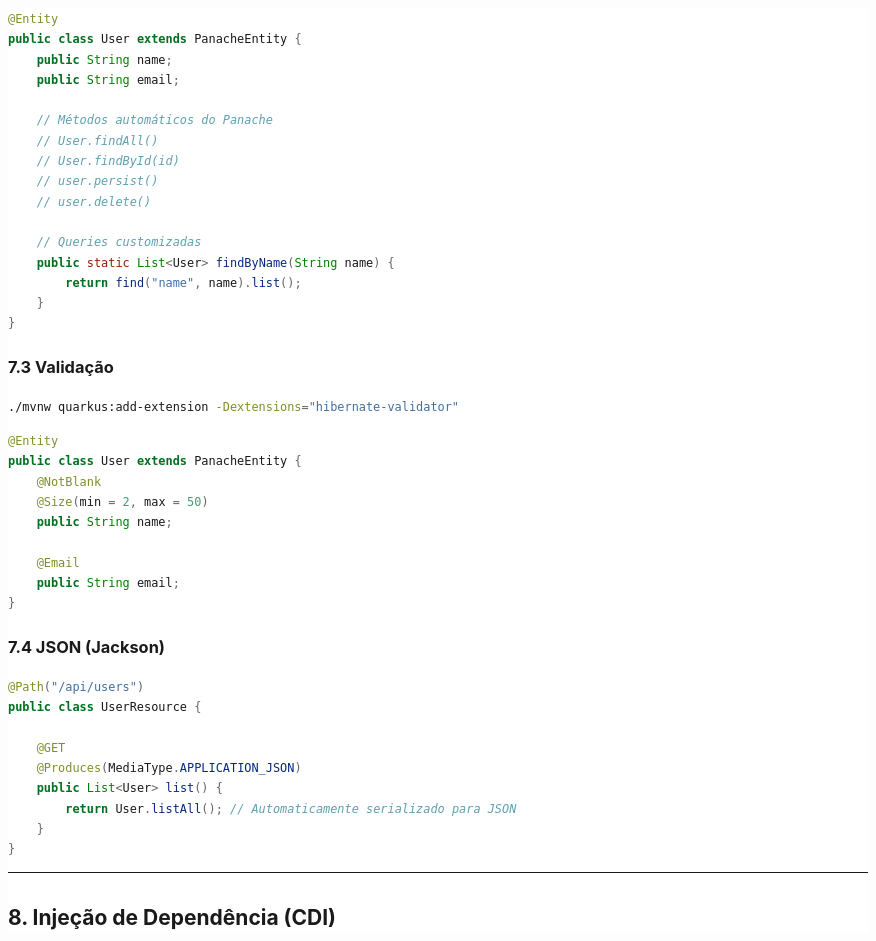 ```java
@Entity
public class User extends PanacheEntity {
    public String name;
    public String email;
    
    // Métodos automáticos do Panache
    // User.findAll()
    // User.findById(id)
    // user.persist()
    // user.delete()
    
    // Queries customizadas
    public static List<User> findByName(String name) {
        return find("name", name).list();
    }
}
```

### 7.3 Validação
```bash
./mvnw quarkus:add-extension -Dextensions="hibernate-validator"
```

```java
@Entity
public class User extends PanacheEntity {
    @NotBlank
    @Size(min = 2, max = 50)
    public String name;
    
    @Email
    public String email;
}
```

### 7.4 JSON (Jackson)
```java
@Path("/api/users")
public class UserResource {
    
    @GET
    @Produces(MediaType.APPLICATION_JSON)
    public List<User> list() {
        return User.listAll(); // Automaticamente serializado para JSON
    }
}
```

---

## 8. Injeção de Dependência (CDI)
